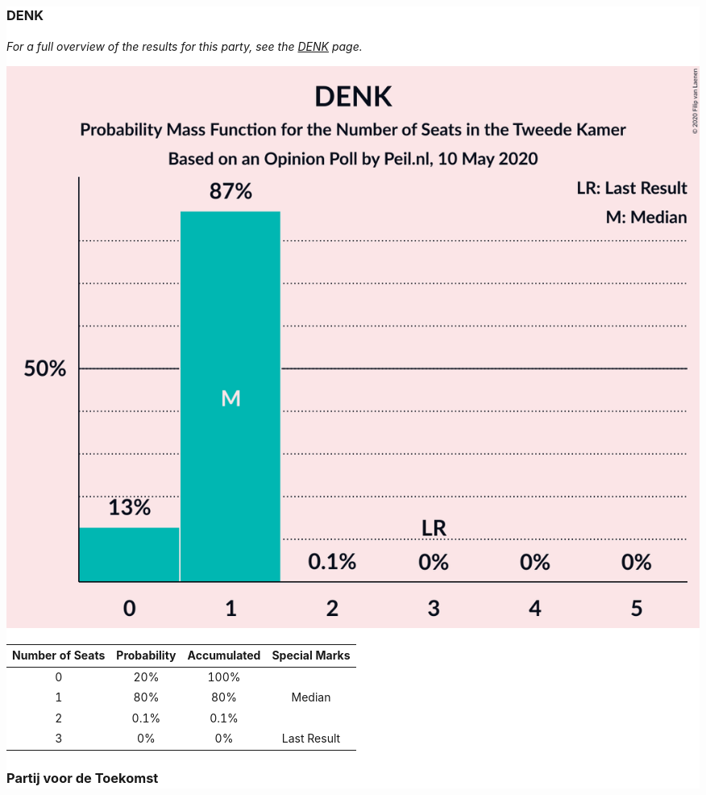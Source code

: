 ### DENK

*For a full overview of the results for this party, see the [DENK](party-denk.html) page.*

![Graph with seats probability mass function not yet produced](2020-05-10-Peilnl-seats-pmf-denk.png "Seats Probability Mass Function")

| Number of Seats | Probability | Accumulated | Special Marks |
|:---------------:|:-----------:|:-----------:|:-------------:|
| 0 | 20% | 100% |  |
| 1 | 80% | 80% | Median |
| 2 | 0.1% | 0.1% |  |
| 3 | 0% | 0% | Last Result |

### Partij voor de Toekomst
